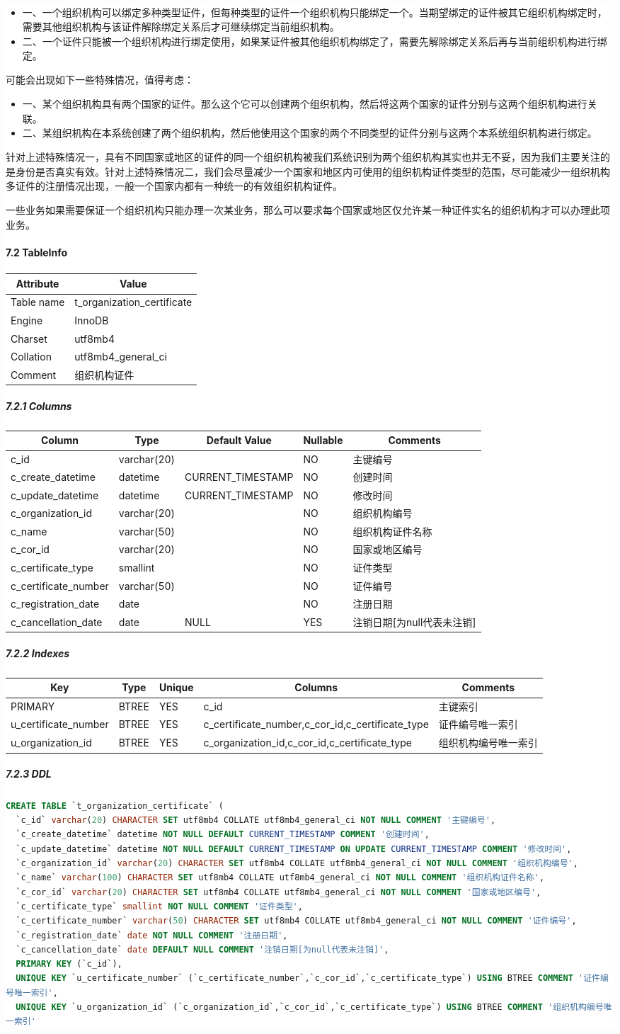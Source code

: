 - 一、一个组织机构可以绑定多种类型证件，但每种类型的证件一个组织机构只能绑定一个。当期望绑定的证件被其它组织机构绑定时，需要其他组织机构与该证件解除绑定关系后才可继续绑定当前组织机构。
- 二、一个证件只能被一个组织机构进行绑定使用，如果某证件被其他组织机构绑定了，需要先解除绑定关系后再与当前组织机构进行绑定。

可能会出现如下一些特殊情况，值得考虑：

- 一、某个组织机构具有两个国家的证件。那么这个它可以创建两个组织机构，然后将这两个国家的证件分别与这两个组织机构进行关联。
- 二、某组织机构在本系统创建了两个组织机构，然后他使用这个国家的两个不同类型的证件分别与这两个本系统组织机构进行绑定。

针对上述特殊情况一，具有不同国家或地区的证件的同一个组织机构被我们系统识别为两个组织机构其实也并无不妥，因为我们主要关注的是身份是否真实有效。针对上述特殊情况二，我们会尽量减少一个国家和地区内可使用的组织机构证件类型的范围，尽可能减少一组织机构多证件的注册情况出现，一般一个国家内都有一种统一的有效组织机构证件。

一些业务如果需要保证一个组织机构只能办理一次某业务，那么可以要求每个国家或地区仅允许某一种证件实名的组织机构才可以办理此项业务。

#### 7.2 TableInfo
Attribute          |Value   
-------------------|-----------
Table name         |t_organization_certificate
Engine             |InnoDB
Charset            |utf8mb4
Collation          |utf8mb4_general_ci   
Comment            |组织机构证件   

##### 7.2.1 Columns
Column              |Type       |Default Value    |Nullable|Comments
--------------------|-----------|-----------------|--------|--------
c_id                |varchar(20)|                 |NO      |主键编号
c_create_datetime   |datetime   |CURRENT_TIMESTAMP|NO      |创建时间
c_update_datetime   |datetime   |CURRENT_TIMESTAMP|NO      |修改时间
c_organization_id   |varchar(20)|                 |NO      |组织机构编号
c_name              |varchar(50)|                 |NO      |组织机构证件名称
c_cor_id            |varchar(20)|                 |NO      |国家或地区编号
c_certificate_type  |smallint   |                 |NO      |证件类型
c_certificate_number|varchar(50)|                 |NO      |证件编号
c_registration_date |date       |                 |NO      |注册日期
c_cancellation_date |date       |NULL             |YES     |注销日期[为null代表未注销]

##### 7.2.2 Indexes
Key                 |Type |Unique|Columns        |Comments
--------------------|-----|------|---------------|--------
PRIMARY             |BTREE|YES   |c_id           |主键索引
u_certificate_number|BTREE|YES   |c_certificate_number,c_cor_id,c_certificate_type|证件编号唯一索引
u_organization_id   |BTREE|YES   |c_organization_id,c_cor_id,c_certificate_type|组织机构编号唯一索引

##### 7.2.3 DDL
```sql
CREATE TABLE `t_organization_certificate` (
  `c_id` varchar(20) CHARACTER SET utf8mb4 COLLATE utf8mb4_general_ci NOT NULL COMMENT '主键编号',
  `c_create_datetime` datetime NOT NULL DEFAULT CURRENT_TIMESTAMP COMMENT '创建时间',
  `c_update_datetime` datetime NOT NULL DEFAULT CURRENT_TIMESTAMP ON UPDATE CURRENT_TIMESTAMP COMMENT '修改时间',
  `c_organization_id` varchar(20) CHARACTER SET utf8mb4 COLLATE utf8mb4_general_ci NOT NULL COMMENT '组织机构编号',
  `c_name` varchar(100) CHARACTER SET utf8mb4 COLLATE utf8mb4_general_ci NOT NULL COMMENT '组织机构证件名称',
  `c_cor_id` varchar(20) CHARACTER SET utf8mb4 COLLATE utf8mb4_general_ci NOT NULL COMMENT '国家或地区编号',
  `c_certificate_type` smallint NOT NULL COMMENT '证件类型',
  `c_certificate_number` varchar(50) CHARACTER SET utf8mb4 COLLATE utf8mb4_general_ci NOT NULL COMMENT '证件编号',
  `c_registration_date` date NOT NULL COMMENT '注册日期',
  `c_cancellation_date` date DEFAULT NULL COMMENT '注销日期[为null代表未注销]',
  PRIMARY KEY (`c_id`),
  UNIQUE KEY `u_certificate_number` (`c_certificate_number`,`c_cor_id`,`c_certificate_type`) USING BTREE COMMENT '证件编号唯一索引',
  UNIQUE KEY `u_organization_id` (`c_organization_id`,`c_cor_id`,`c_certificate_type`) USING BTREE COMMENT '组织机构编号唯一索引'
```